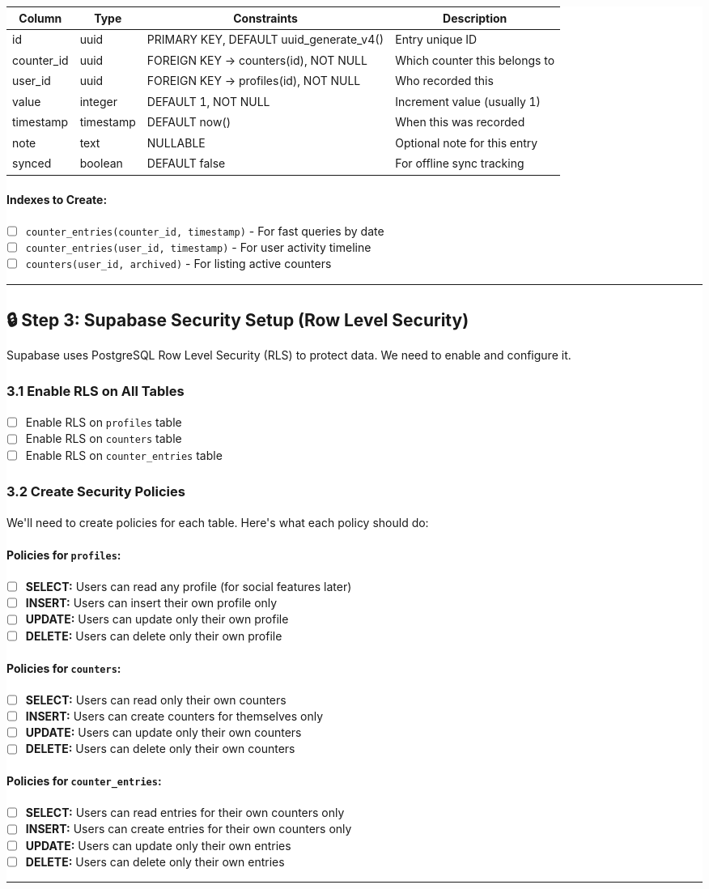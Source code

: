 | Column | Type | Constraints | Description |
|--------|------|-------------|-------------|
| id | uuid | PRIMARY KEY, DEFAULT uuid_generate_v4() | Entry unique ID |
| counter_id | uuid | FOREIGN KEY → counters(id), NOT NULL | Which counter this belongs to |
| user_id | uuid | FOREIGN KEY → profiles(id), NOT NULL | Who recorded this |
| value | integer | DEFAULT 1, NOT NULL | Increment value (usually 1) |
| timestamp | timestamp | DEFAULT now() | When this was recorded |
| note | text | NULLABLE | Optional note for this entry |
| synced | boolean | DEFAULT false | For offline sync tracking |

#### **Indexes to Create:**
- [ ] `counter_entries(counter_id, timestamp)` - For fast queries by date
- [ ] `counter_entries(user_id, timestamp)` - For user activity timeline
- [ ] `counters(user_id, archived)` - For listing active counters

---

## 🔒 Step 3: Supabase Security Setup (Row Level Security)

Supabase uses PostgreSQL Row Level Security (RLS) to protect data. We need to enable and configure it.

### 3.1 Enable RLS on All Tables
- [ ] Enable RLS on `profiles` table
- [ ] Enable RLS on `counters` table
- [ ] Enable RLS on `counter_entries` table

### 3.2 Create Security Policies

We'll need to create policies for each table. Here's what each policy should do:

#### Policies for `profiles`:
- [ ] **SELECT:** Users can read any profile (for social features later)
- [ ] **INSERT:** Users can insert their own profile only
- [ ] **UPDATE:** Users can update only their own profile
- [ ] **DELETE:** Users can delete only their own profile

#### Policies for `counters`:
- [ ] **SELECT:** Users can read only their own counters
- [ ] **INSERT:** Users can create counters for themselves only
- [ ] **UPDATE:** Users can update only their own counters
- [ ] **DELETE:** Users can delete only their own counters

#### Policies for `counter_entries`:
- [ ] **SELECT:** Users can read entries for their own counters only
- [ ] **INSERT:** Users can create entries for their own counters only
- [ ] **UPDATE:** Users can update only their own entries
- [ ] **DELETE:** Users can delete only their own entries

---